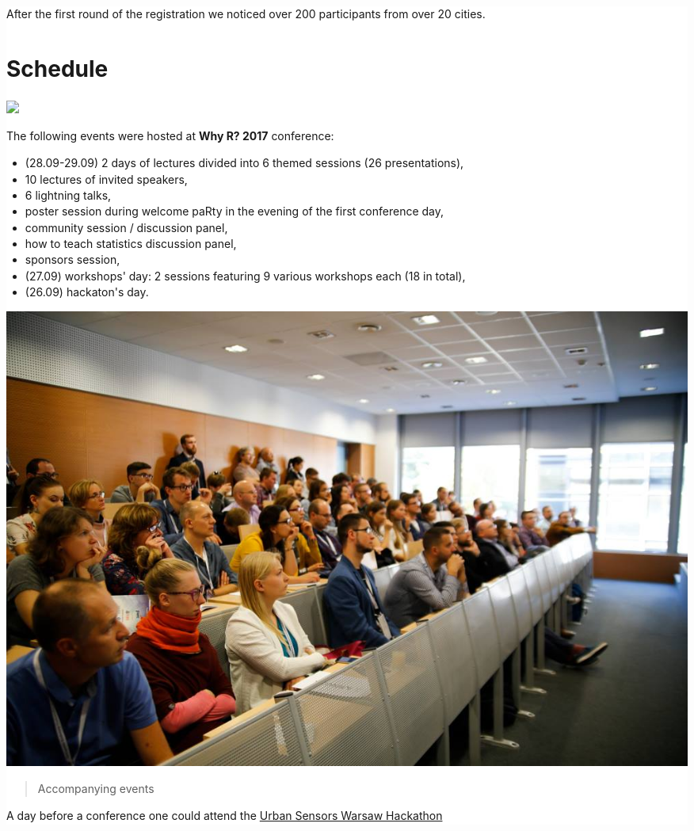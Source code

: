 After the first round of the registration we noticed over 200 participants from over 20 cities. 

# Schedule

<img src="/images/fulls/whyr/pics/1.jpg" class="fit image"> 

The following events were hosted at **Why R? 2017** conference:

- (28.09-29.09) 2 days of lectures divided into 6 themed sessions (26 presentations),
- 10 lectures of invited speakers,
- 6 lightning talks,
- poster session during welcome paRty in the evening of the first conference day,
- community session / discussion panel,
- how to teach statistics discussion panel,
- sponsors session,
- (27.09) workshops' day: 2 sessions featuring 9 various workshops each (18 in total),
- (26.09) hackaton's day.

<img src="/images/fulls/whyr/pics/2.jpg" class="fit image"> 

> Accompanying events

A day before a conference one could attend the [Urban Sensors Warsaw Hackathon](http://whyr.pl/hackathon/)

